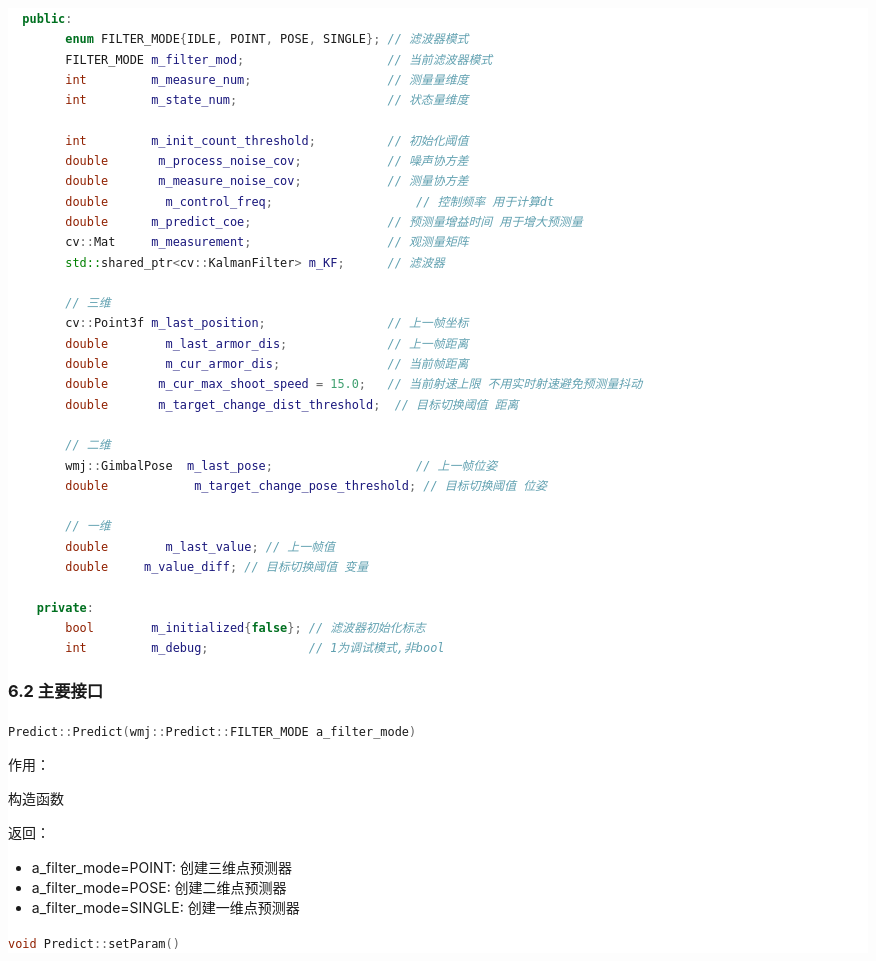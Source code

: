 ```c++
  public:
        enum FILTER_MODE{IDLE, POINT, POSE, SINGLE}; // 滤波器模式
        FILTER_MODE m_filter_mod;					 // 当前滤波器模式
        int         m_measure_num;					 // 测量量维度
        int         m_state_num;					 // 状态量维度

        int         m_init_count_threshold;			 // 初始化阈值
        double       m_process_noise_cov;			 // 噪声协方差
        double       m_measure_noise_cov;			 // 测量协方差
        double        m_control_freq;					 // 控制频率 用于计算dt
        double      m_predict_coe;				 	 // 预测量增益时间 用于增大预测量
        cv::Mat     m_measurement;					 // 观测量矩阵
        std::shared_ptr<cv::KalmanFilter> m_KF; 	 // 滤波器

		// 三维
        cv::Point3f m_last_position;  				 // 上一帧坐标
        double        m_last_armor_dis;				 // 上一帧距离
        double        m_cur_armor_dis;				 // 当前帧距离
        double       m_cur_max_shoot_speed = 15.0;	 // 当前射速上限 不用实时射速避免预测量抖动
        double       m_target_change_dist_threshold;  // 目标切换阈值 距离
        
		// 二维
        wmj::GimbalPose  m_last_pose;					 // 上一帧位姿
        double            m_target_change_pose_threshold; // 目标切换阈值 位姿
        
		// 一维
        double        m_last_value; // 上一帧值
        double     m_value_diff; // 目标切换阈值 变量

    private:
        bool        m_initialized{false}; // 滤波器初始化标志
        int         m_debug;			  // 1为调试模式,非bool
```

### 6.2 主要接口

```c++
Predict::Predict(wmj::Predict::FILTER_MODE a_filter_mode)
```

作用：

构造函数

返回：

- a_filter_mode=POINT: 创建三维点预测器
- a_filter_mode=POSE: 创建二维点预测器
- a_filter_mode=SINGLE: 创建一维点预测器

```c++
void Predict::setParam()
```
